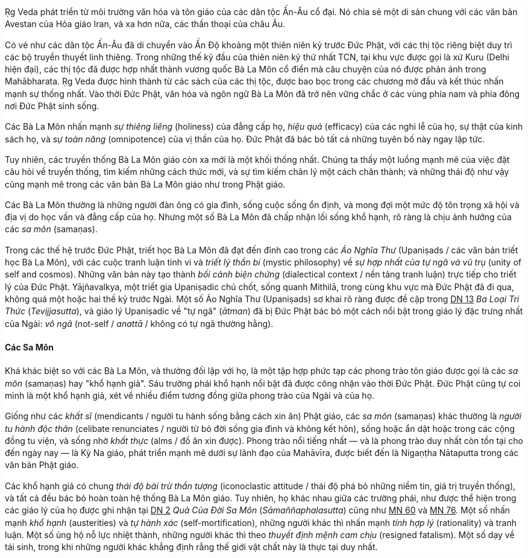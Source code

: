 Ṛg Veda phát triển từ môi trường văn hóa và tôn giáo của các dân tộc Ấn-Âu cổ đại. Nó chia sẻ một di sản chung với các văn bản Avestan của Hỏa giáo Iran, và xa hơn nữa, các thần thoại của châu Âu.

Có vẻ như các dân tộc Ấn-Âu đã di chuyển vào Ấn Độ khoảng một thiên niên kỷ trước Đức Phật, với các thị tộc riêng biệt duy trì các bộ truyền thuyết linh thiêng. Trong những thế kỷ đầu của thiên niên kỷ thứ nhất TCN, tại khu vực được gọi là xứ Kuru (Delhi hiện đại), các thị tộc đã được hợp nhất thành vương quốc Bà La Môn cổ điển mà câu chuyện của nó được phản ánh trong Mahābharata. Ṛg Veda được hình thành từ các sách của các thị tộc, được bao bọc trong các chương mở đầu và kết thúc nhấn mạnh sự thống nhất. Vào thời Đức Phật, văn hóa và ngôn ngữ Bà La Môn đã trở nên vững chắc ở các vùng phía nam và phía đông nơi Đức Phật sinh sống.

Các Bà La Môn nhấn mạnh *sự thiêng liêng* (holiness) của đẳng cấp họ, *hiệu quả* (efficacy) của các nghi lễ của họ, sự thật của kinh sách họ, và *sự toàn năng* (omnipotence) của vị thần của họ. Đức Phật đã bác bỏ tất cả những tuyên bố này ngay lập tức.

Tuy nhiên, các truyền thống Bà La Môn giáo còn xa mới là một khối thống nhất. Chúng ta thấy một luồng mạnh mẽ của việc đặt câu hỏi về truyền thống, tìm kiếm những cách thức mới, và sự tìm kiếm chân lý một cách chân thành; và những thái độ như vậy cũng mạnh mẽ trong các văn bản Bà La Môn giáo như trong Phật giáo.

Các Bà La Môn thường là những người đàn ông có gia đình, sống cuộc sống ổn định, và mong đợi một mức độ tôn trọng xã hội và địa vị do học vấn và đẳng cấp của họ. Nhưng một số Bà La Môn đã chấp nhận lối sống khổ hạnh, rõ ràng là chịu ảnh hưởng của các *sa môn* (samaṇas).

Trong các thế hệ trước Đức Phật, triết học Bà La Môn đã đạt đến đỉnh cao trong các *Áo Nghĩa Thư* (Upaniṣads / các văn bản triết học Bà La Môn), với các cuộc tranh luận tinh vi và *triết lý thần bí* (mystic philosophy) về *sự hợp nhất của tự ngã và vũ trụ* (unity of self and cosmos). Những văn bản này tạo thành *bối cảnh biện chứng* (dialectical context / nền tảng tranh luận) trực tiếp cho triết lý của Đức Phật. Yājñavalkya, một triết gia Upaniṣadic chủ chốt, sống quanh Mithilā, trong cùng khu vực mà Đức Phật đã đi qua, không quá một hoặc hai thế kỷ trước Ngài. Một số Áo Nghĩa Thư (Upaniṣads) sơ khai rõ ràng được đề cập trong [DN 13](https://suttacentral.net/dn13) *Ba Loại Tri Thức* (*Tevijjasutta*), và giáo lý Upaniṣadic về "tự ngã" (*ātman*) đã bị Đức Phật bác bỏ một cách nổi bật trong giáo lý đặc trưng nhất của Ngài: *vô ngã* (not-self / *anattā* / không có tự ngã thường hằng).

#### Các Sa Môn

Khá khác biệt so với các Bà La Môn, và thường đối lập với họ, là một tập hợp phức tạp các phong trào tôn giáo được gọi là các *sa môn* (samaṇas) hay "khổ hạnh giả". Sáu trường phái khổ hạnh nổi bật đã được công nhận vào thời Đức Phật. Đức Phật cũng tự coi mình là một khổ hạnh giả, xét về nhiều điểm tương đồng giữa phong trào của Ngài và của họ.

Giống như các *khất sĩ* (mendicants / người tu hành sống bằng cách xin ăn) Phật giáo, các *sa môn* (samaṇas) khác thường là *người tu hành độc thân* (celibate renunciates / người từ bỏ đời sống gia đình và không kết hôn), sống hoặc ẩn dật hoặc trong các cộng đồng tu viện, và sống nhờ *khất thực* (alms / đồ ăn xin được). Phong trào nổi tiếng nhất — và là phong trào duy nhất còn tồn tại cho đến ngày nay — là Kỳ Na giáo, phát triển mạnh mẽ dưới sự lãnh đạo của Mahāvīra, được biết đến là Nigaṇṭha Nātaputta trong các văn bản Phật giáo.

Các khổ hạnh giả có chung *thái độ bài trừ thần tượng* (iconoclastic attitude / thái độ phá bỏ những niềm tin, giá trị truyền thống), và tất cả đều bác bỏ hoàn toàn hệ thống Bà La Môn giáo. Tuy nhiên, họ khác nhau giữa các trường phái, như được thể hiện trong các giáo lý của họ được ghi nhận tại [DN 2](https://suttacentral.net/dn2) *Quả Của Đời Sa Môn* (*Sāmaññaphalasutta*) cũng như [MN 60](https://suttacentral.net/mn60) và [MN 76](https://suttacentral.net/mn76). Một số nhấn mạnh *khổ hạnh* (austerities) và *tự hành xác* (self-mortification), những người khác thì nhấn mạnh *tính hợp lý* (rationality) và tranh luận. Một số ủng hộ nỗ lực nhiệt thành, những người khác thì theo *thuyết định mệnh cam chịu* (resigned fatalism). Một số dạy về tái sinh, trong khi những người khác khẳng định rằng thế giới vật chất này là thực tại duy nhất.

